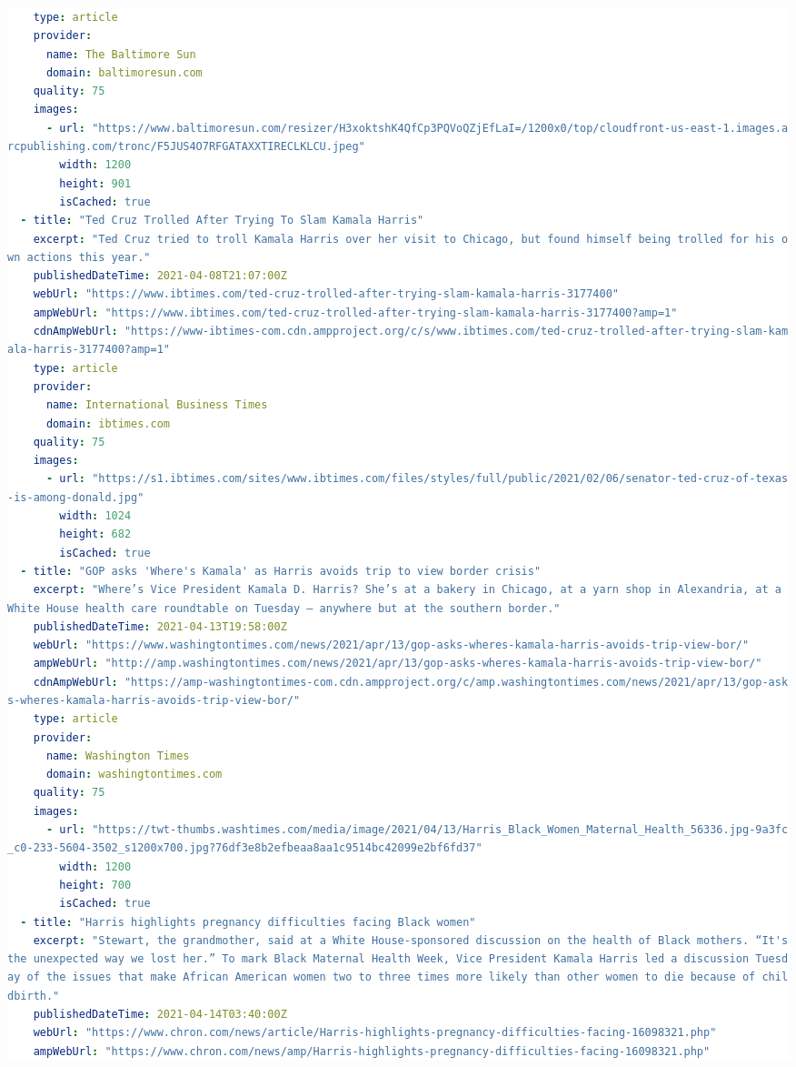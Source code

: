 ```yaml
    type: article
    provider:
      name: The Baltimore Sun
      domain: baltimoresun.com
    quality: 75
    images:
      - url: "https://www.baltimoresun.com/resizer/H3xoktshK4QfCp3PQVoQZjEfLaI=/1200x0/top/cloudfront-us-east-1.images.arcpublishing.com/tronc/F5JUS4O7RFGATAXXTIRECLKLCU.jpeg"
        width: 1200
        height: 901
        isCached: true
  - title: "Ted Cruz Trolled After Trying To Slam Kamala Harris"
    excerpt: "Ted Cruz tried to troll Kamala Harris over her visit to Chicago, but found himself being trolled for his own actions this year."
    publishedDateTime: 2021-04-08T21:07:00Z
    webUrl: "https://www.ibtimes.com/ted-cruz-trolled-after-trying-slam-kamala-harris-3177400"
    ampWebUrl: "https://www.ibtimes.com/ted-cruz-trolled-after-trying-slam-kamala-harris-3177400?amp=1"
    cdnAmpWebUrl: "https://www-ibtimes-com.cdn.ampproject.org/c/s/www.ibtimes.com/ted-cruz-trolled-after-trying-slam-kamala-harris-3177400?amp=1"
    type: article
    provider:
      name: International Business Times
      domain: ibtimes.com
    quality: 75
    images:
      - url: "https://s1.ibtimes.com/sites/www.ibtimes.com/files/styles/full/public/2021/02/06/senator-ted-cruz-of-texas-is-among-donald.jpg"
        width: 1024
        height: 682
        isCached: true
  - title: "GOP asks 'Where's Kamala' as Harris avoids trip to view border crisis"
    excerpt: "Where’s Vice President Kamala D. Harris? She’s at a bakery in Chicago, at a yarn shop in Alexandria, at a White House health care roundtable on Tuesday — anywhere but at the southern border."
    publishedDateTime: 2021-04-13T19:58:00Z
    webUrl: "https://www.washingtontimes.com/news/2021/apr/13/gop-asks-wheres-kamala-harris-avoids-trip-view-bor/"
    ampWebUrl: "http://amp.washingtontimes.com/news/2021/apr/13/gop-asks-wheres-kamala-harris-avoids-trip-view-bor/"
    cdnAmpWebUrl: "https://amp-washingtontimes-com.cdn.ampproject.org/c/amp.washingtontimes.com/news/2021/apr/13/gop-asks-wheres-kamala-harris-avoids-trip-view-bor/"
    type: article
    provider:
      name: Washington Times
      domain: washingtontimes.com
    quality: 75
    images:
      - url: "https://twt-thumbs.washtimes.com/media/image/2021/04/13/Harris_Black_Women_Maternal_Health_56336.jpg-9a3fc_c0-233-5604-3502_s1200x700.jpg?76df3e8b2efbeaa8aa1c9514bc42099e2bf6fd37"
        width: 1200
        height: 700
        isCached: true
  - title: "Harris highlights pregnancy difficulties facing Black women"
    excerpt: "Stewart, the grandmother, said at a White House-sponsored discussion on the health of Black mothers. “It's the unexpected way we lost her.” To mark Black Maternal Health Week, Vice President Kamala Harris led a discussion Tuesday of the issues that make African American women two to three times more likely than other women to die because of childbirth."
    publishedDateTime: 2021-04-14T03:40:00Z
    webUrl: "https://www.chron.com/news/article/Harris-highlights-pregnancy-difficulties-facing-16098321.php"
    ampWebUrl: "https://www.chron.com/news/amp/Harris-highlights-pregnancy-difficulties-facing-16098321.php"
```